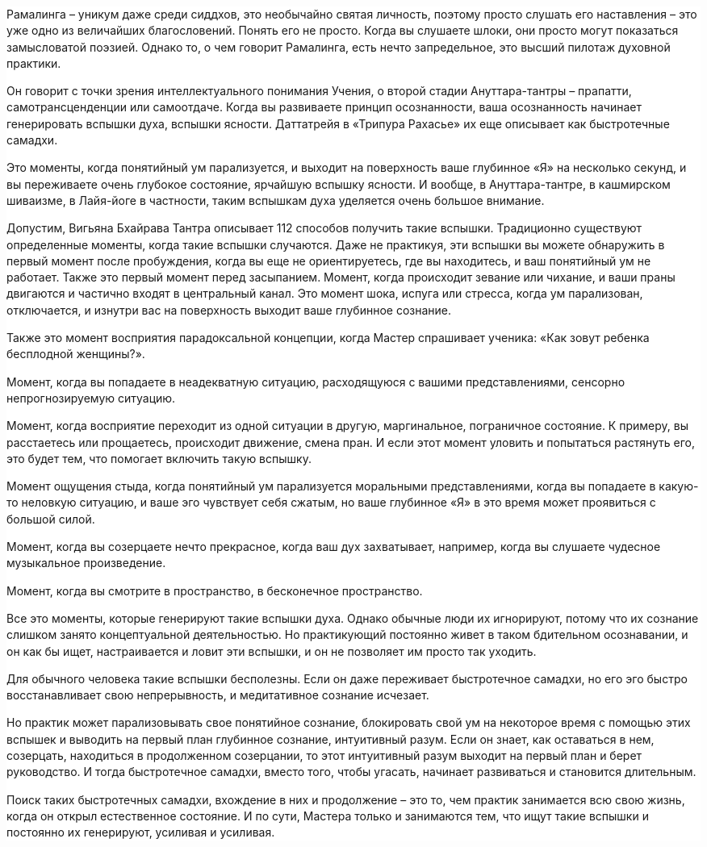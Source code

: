  Рамалинга – уникум даже среди сиддхов, это необычайно святая личность, поэтому просто слушать его наставления – это уже одно из величайших благословений. Понять его не просто. Когда вы слушаете шлоки, они просто могут показаться замысловатой поэзией. Однако то, о чем говорит Рамалинга, есть нечто запредельное, это высший пилотаж духовной практики.

 Он говорит с точки зрения интеллектуального понимания Учения, о второй стадии Ануттара-тантры – прапатти, самотрансценденции или самоотдаче. Когда вы развиваете принцип осознанности, ваша осознанность начинает генерировать вспышки духа, вспышки ясности. Даттатрейя в «Трипура Рахасье» их еще описывает как быстротечные самадхи.

 Это моменты, когда понятийный ум парализуется, и выходит на поверхность ваше глубинное «Я» на несколько секунд, и вы переживаете очень глубокое состояние, ярчайшую вспышку ясности. И вообще, в Ануттара-тантре, в кашмирском шиваизме, в Лайя-йоге в частности, таким вспышкам духа уделяется очень большое внимание.

 Допустим, Вигьяна Бхайрава Тантра описывает 112 способов получить такие вспышки. Традиционно существуют определенные моменты, когда такие вспышки случаются. Даже не практикуя, эти вспышки вы можете обнаружить в первый момент после пробуждения, когда вы еще не ориентируетесь, где вы находитесь, и ваш понятийный ум не работает. Также это первый момент перед засыпанием. Момент, когда происходит зевание или чихание, и ваши праны двигаются и частично входят в центральный канал. Это момент шока, испуга или стресса, когда ум парализован, отключается, и изнутри вас на поверхность выходит ваше глубинное сознание.

 Также это момент восприятия парадоксальной концепции, когда Мастер спрашивает ученика: «Как зовут ребенка бесплодной женщины?».

 Момент, когда вы попадаете в неадекватную ситуацию, расходящуюся с вашими представлениями, сенсорно непрогнозируемую ситуацию.

 Момент, когда восприятие переходит из одной ситуации в другую, маргинальное, пограничное состояние. К примеру, вы расстаетесь или прощаетесь, происходит движение, смена пран. И если этот момент уловить и попытаться растянуть его, это будет тем, что помогает включить такую вспышку.

 Момент ощущения стыда, когда понятийный ум парализуется моральными представлениями, когда вы попадаете в какую-то неловкую ситуацию, и ваше эго чувствует себя сжатым, но ваше глубинное «Я» в это время может проявиться с большой силой.

 Момент, когда вы созерцаете нечто прекрасное, когда ваш дух захватывает, например, когда вы слушаете чудесное музыкальное произведение.

 Момент, когда вы смотрите в пространство, в бесконечное пространство.

 Все это моменты, которые генерируют такие вспышки духа. Однако обычные люди их игнорируют, потому что их сознание слишком занято концептуальной деятельностью. Но практикующий постоянно живет в таком бдительном осознавании, и он как бы ищет, настраивается и ловит эти вспышки, и он не позволяет им просто так уходить.

 Для обычного человека такие вспышки бесполезны. Если он даже переживает быстротечное самадхи, но его эго быстро восстанавливает свою непрерывность, и медитативное сознание исчезает.

 Но практик может парализовывать свое понятийное сознание, блокировать свой ум на некоторое время с помощью этих вспышек и выводить на первый план глубинное сознание, интуитивный разум. Если он знает, как оставаться в нем, созерцать, находиться в продолженном созерцании, то этот интуитивный разум выходит на первый план и берет руководство. И тогда быстротечное самадхи, вместо того, чтобы угасать, начинает развиваться и становится длительным.

 Поиск таких быстротечных самадхи, вхождение в них и продолжение – это то, чем практик занимается всю свою жизнь, когда он открыл естественное состояние. И по сути, Мастера только и занимаются тем, что ищут такие вспышки и постоянно их генерируют, усиливая и усиливая.
